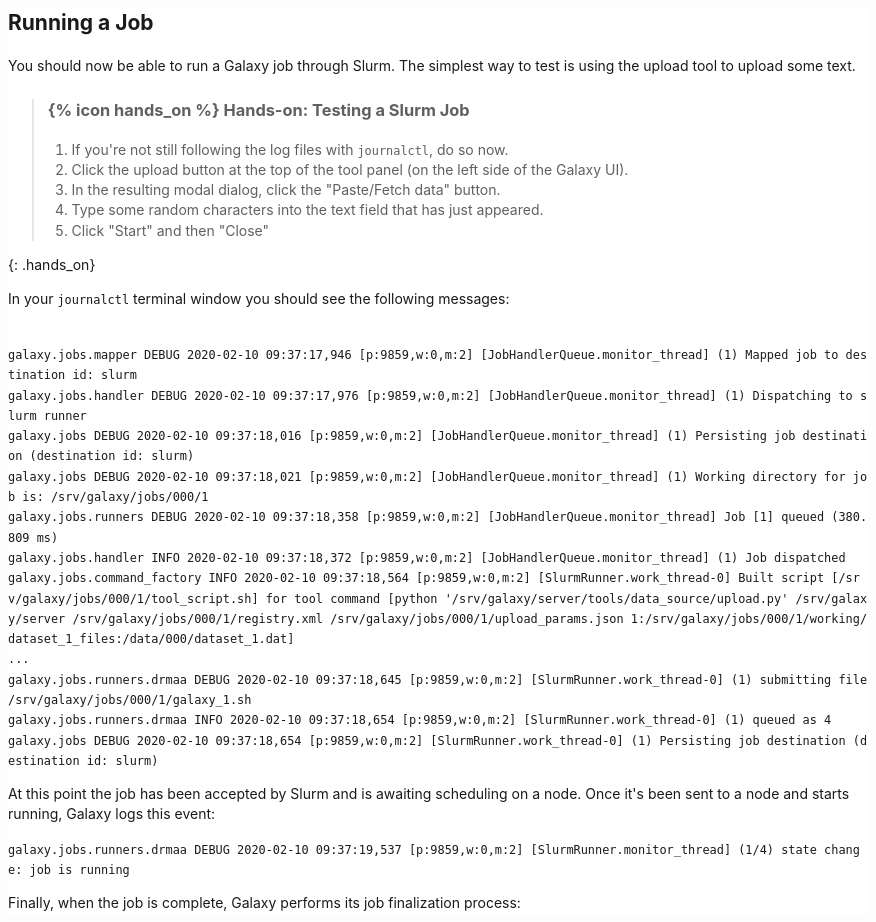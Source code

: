 ## Running a Job

You should now be able to run a Galaxy job through Slurm. The simplest way to test is using the upload tool to upload some text.

> ### {% icon hands_on %} Hands-on: Testing a Slurm Job
>
> 1. If you're not still following the log files with `journalctl`, do so now.
> 2. Click the upload button at the top of the tool panel (on the left side of the Galaxy UI).
> 3. In the resulting modal dialog, click the "Paste/Fetch data" button.
> 4. Type some random characters into the text field that has just appeared.
> 5. Click "Start" and then "Close"
>
{: .hands_on}

In your `journalctl` terminal window you should see the following messages:

```

galaxy.jobs.mapper DEBUG 2020-02-10 09:37:17,946 [p:9859,w:0,m:2] [JobHandlerQueue.monitor_thread] (1) Mapped job to destination id: slurm
galaxy.jobs.handler DEBUG 2020-02-10 09:37:17,976 [p:9859,w:0,m:2] [JobHandlerQueue.monitor_thread] (1) Dispatching to slurm runner
galaxy.jobs DEBUG 2020-02-10 09:37:18,016 [p:9859,w:0,m:2] [JobHandlerQueue.monitor_thread] (1) Persisting job destination (destination id: slurm)
galaxy.jobs DEBUG 2020-02-10 09:37:18,021 [p:9859,w:0,m:2] [JobHandlerQueue.monitor_thread] (1) Working directory for job is: /srv/galaxy/jobs/000/1
galaxy.jobs.runners DEBUG 2020-02-10 09:37:18,358 [p:9859,w:0,m:2] [JobHandlerQueue.monitor_thread] Job [1] queued (380.809 ms)
galaxy.jobs.handler INFO 2020-02-10 09:37:18,372 [p:9859,w:0,m:2] [JobHandlerQueue.monitor_thread] (1) Job dispatched
galaxy.jobs.command_factory INFO 2020-02-10 09:37:18,564 [p:9859,w:0,m:2] [SlurmRunner.work_thread-0] Built script [/srv/galaxy/jobs/000/1/tool_script.sh] for tool command [python '/srv/galaxy/server/tools/data_source/upload.py' /srv/galaxy/server /srv/galaxy/jobs/000/1/registry.xml /srv/galaxy/jobs/000/1/upload_params.json 1:/srv/galaxy/jobs/000/1/working/dataset_1_files:/data/000/dataset_1.dat]
...
galaxy.jobs.runners.drmaa DEBUG 2020-02-10 09:37:18,645 [p:9859,w:0,m:2] [SlurmRunner.work_thread-0] (1) submitting file /srv/galaxy/jobs/000/1/galaxy_1.sh
galaxy.jobs.runners.drmaa INFO 2020-02-10 09:37:18,654 [p:9859,w:0,m:2] [SlurmRunner.work_thread-0] (1) queued as 4
galaxy.jobs DEBUG 2020-02-10 09:37:18,654 [p:9859,w:0,m:2] [SlurmRunner.work_thread-0] (1) Persisting job destination (destination id: slurm)
```

At this point the job has been accepted by Slurm and is awaiting scheduling on a node. Once it's been sent to a node and starts running, Galaxy logs this event:

```
galaxy.jobs.runners.drmaa DEBUG 2020-02-10 09:37:19,537 [p:9859,w:0,m:2] [SlurmRunner.monitor_thread] (1/4) state change: job is running
```

Finally, when the job is complete, Galaxy performs its job finalization process:
